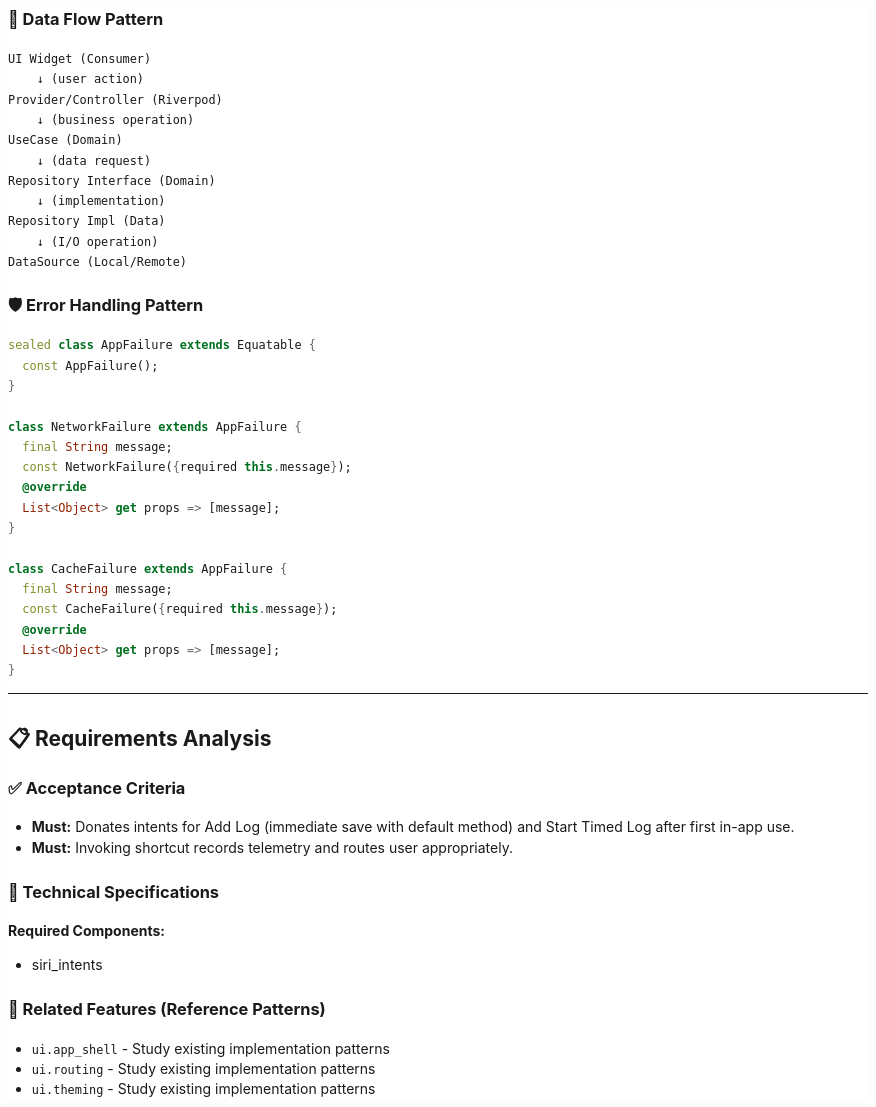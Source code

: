 ### 🔄 Data Flow Pattern
```
UI Widget (Consumer)
    ↓ (user action)
Provider/Controller (Riverpod)
    ↓ (business operation)
UseCase (Domain)
    ↓ (data request)
Repository Interface (Domain)
    ↓ (implementation)
Repository Impl (Data)
    ↓ (I/O operation)
DataSource (Local/Remote)
```

### 🛡️ Error Handling Pattern
```dart
sealed class AppFailure extends Equatable {
  const AppFailure();
}

class NetworkFailure extends AppFailure {
  final String message;
  const NetworkFailure({required this.message});
  @override
  List<Object> get props => [message];
}

class CacheFailure extends AppFailure {
  final String message;
  const CacheFailure({required this.message});
  @override
  List<Object> get props => [message];
}
```

---

## 📋 Requirements Analysis

### ✅ Acceptance Criteria
  - **Must:** Donates intents for Add Log (immediate save with default method) and Start Timed Log after first in-app use.
  - **Must:** Invoking shortcut records telemetry and routes user appropriately.

### 🔧 Technical Specifications

**Required Components:**
  - siri_intents

### 🔗 Related Features (Reference Patterns)
  - `ui.app_shell` - Study existing implementation patterns
  - `ui.routing` - Study existing implementation patterns
  - `ui.theming` - Study existing implementation patterns
